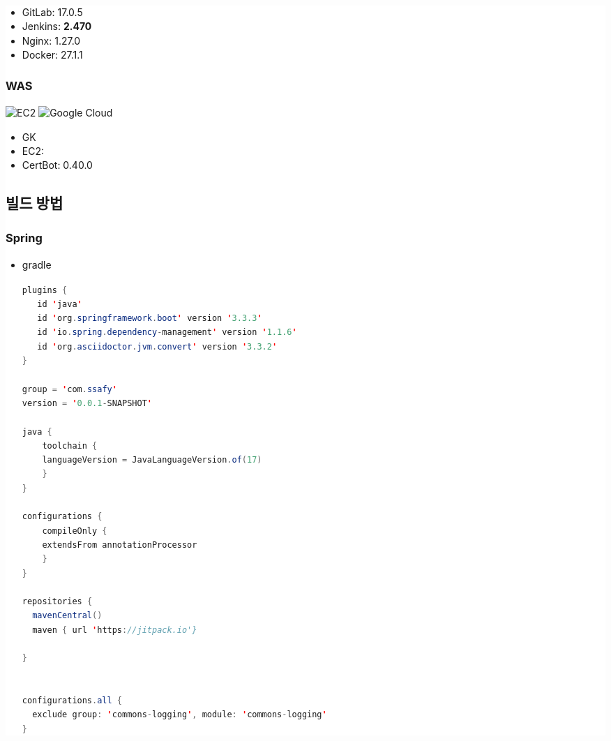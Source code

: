 - GitLab: 17.0.5
- Jenkins: **2.470**
- Nginx: 1.27.0
- Docker: 27.1.1

### WAS

![EC2](https://img.shields.io/badge/EC2-white?style=for-the-badge&logo=amazonec2&logoColor=red)
![Google Cloud](https://img.shields.io/badge/GoogleCloud-%234285F4.svg?style=for-the-badge&logo=google-cloud&logoColor=white)
- GK
- EC2:
- CertBot: 0.40.0




## 빌드 방법

### Spring

- gradle

    ```java
    plugins {
       id 'java'
       id 'org.springframework.boot' version '3.3.3'
       id 'io.spring.dependency-management' version '1.1.6'
       id 'org.asciidoctor.jvm.convert' version '3.3.2'
    }
    
    group = 'com.ssafy'
    version = '0.0.1-SNAPSHOT'
    
    java {
        toolchain {
        languageVersion = JavaLanguageVersion.of(17)
        }
    }
    
    configurations {
        compileOnly {
        extendsFrom annotationProcessor
        }
    }
    
    repositories {
      mavenCentral()
      maven { url 'https://jitpack.io'}
      
    }
    
    
    configurations.all {
      exclude group: 'commons-logging', module: 'commons-logging'
    }
    